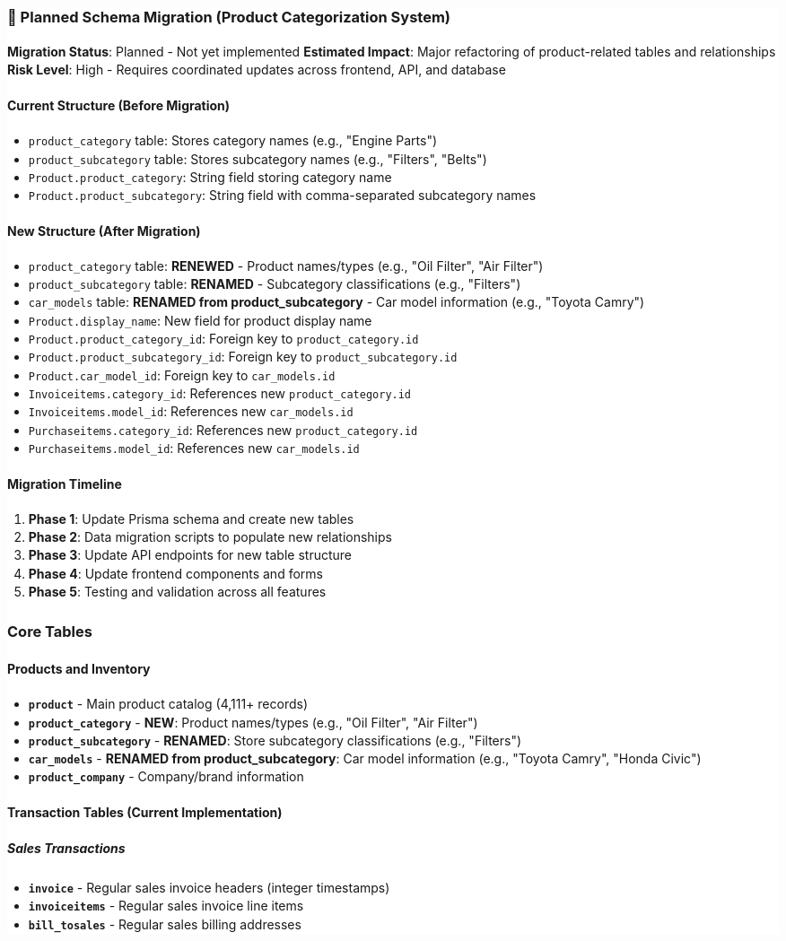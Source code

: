 ### 🚧 Planned Schema Migration (Product Categorization System)

**Migration Status**: Planned - Not yet implemented
**Estimated Impact**: Major refactoring of product-related tables and relationships
**Risk Level**: High - Requires coordinated updates across frontend, API, and database

#### Current Structure (Before Migration)
- `product_category` table: Stores category names (e.g., "Engine Parts")
- `product_subcategory` table: Stores subcategory names (e.g., "Filters", "Belts")
- `Product.product_category`: String field storing category name
- `Product.product_subcategory`: String field with comma-separated subcategory names

#### New Structure (After Migration)
- `product_category` table: **RENEWED** - Product names/types (e.g., "Oil Filter", "Air Filter")
- `product_subcategory` table: **RENAMED** - Subcategory classifications (e.g., "Filters")
- `car_models` table: **RENAMED from product_subcategory** - Car model information (e.g., "Toyota Camry")
- `Product.display_name`: New field for product display name
- `Product.product_category_id`: Foreign key to `product_category.id`
- `Product.product_subcategory_id`: Foreign key to `product_subcategory.id`
- `Product.car_model_id`: Foreign key to `car_models.id`
- `Invoiceitems.category_id`: References new `product_category.id`
- `Invoiceitems.model_id`: References new `car_models.id`
- `Purchaseitems.category_id`: References new `product_category.id`
- `Purchaseitems.model_id`: References new `car_models.id`

#### Migration Timeline
1. **Phase 1**: Update Prisma schema and create new tables
2. **Phase 2**: Data migration scripts to populate new relationships
3. **Phase 3**: Update API endpoints for new table structure
4. **Phase 4**: Update frontend components and forms
5. **Phase 5**: Testing and validation across all features

### Core Tables

#### Products and Inventory
- **`product`** - Main product catalog (4,111+ records)
- **`product_category`** - **NEW**: Product names/types (e.g., "Oil Filter", "Air Filter")
- **`product_subcategory`** - **RENAMED**: Store subcategory classifications (e.g., "Filters")
- **`car_models`** - **RENAMED from product_subcategory**: Car model information (e.g., "Toyota Camry", "Honda Civic")
- **`product_company`** - Company/brand information

#### Transaction Tables (Current Implementation)

##### Sales Transactions
- **`invoice`** - Regular sales invoice headers (integer timestamps)
- **`invoiceitems`** - Regular sales invoice line items
- **`bill_tosales`** - Regular sales billing addresses
